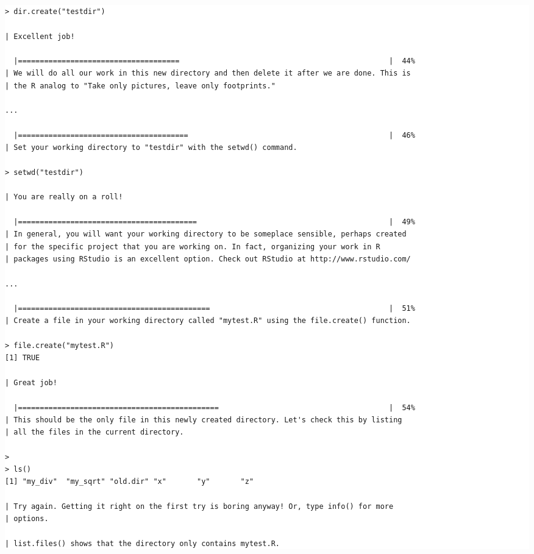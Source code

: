     > dir.create("testdir")

    | Excellent job!

      |=====================================                                                |  44%
    | We will do all our work in this new directory and then delete it after we are done. This is
    | the R analog to "Take only pictures, leave only footprints."

    ...

      |=======================================                                              |  46%
    | Set your working directory to "testdir" with the setwd() command.

    > setwd("testdir")

    | You are really on a roll!

      |=========================================                                            |  49%
    | In general, you will want your working directory to be someplace sensible, perhaps created
    | for the specific project that you are working on. In fact, organizing your work in R
    | packages using RStudio is an excellent option. Check out RStudio at http://www.rstudio.com/

    ...

      |============================================                                         |  51%
    | Create a file in your working directory called "mytest.R" using the file.create() function.

    > file.create("mytest.R")
    [1] TRUE

    | Great job!

      |==============================================                                       |  54%
    | This should be the only file in this newly created directory. Let's check this by listing
    | all the files in the current directory.

    > 
    > ls()
    [1] "my_div"  "my_sqrt" "old.dir" "x"       "y"       "z"      

    | Try again. Getting it right on the first try is boring anyway! Or, type info() for more
    | options.

    | list.files() shows that the directory only contains mytest.R.

